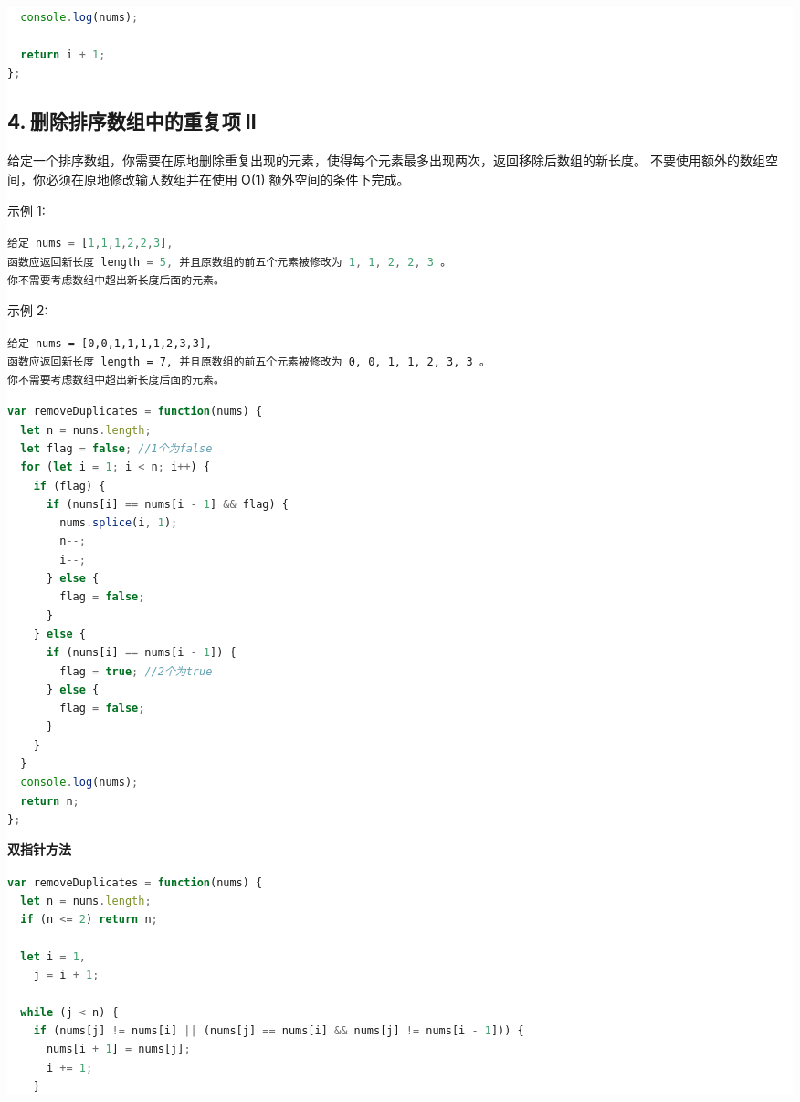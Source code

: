 ```js
  console.log(nums);

  return i + 1;
};
```

## 4. 删除排序数组中的重复项 II
给定一个排序数组，你需要在原地删除重复出现的元素，使得每个元素最多出现两次，返回移除后数组的新长度。
不要使用额外的数组空间，你必须在原地修改输入数组并在使用 O(1) 额外空间的条件下完成。

示例 1:
```js
给定 nums = [1,1,1,2,2,3],
函数应返回新长度 length = 5, 并且原数组的前五个元素被修改为 1, 1, 2, 2, 3 。
你不需要考虑数组中超出新长度后面的元素。
```

示例 2:
```
给定 nums = [0,0,1,1,1,1,2,3,3],
函数应返回新长度 length = 7, 并且原数组的前五个元素被修改为 0, 0, 1, 1, 2, 3, 3 。
你不需要考虑数组中超出新长度后面的元素。
```

```js
var removeDuplicates = function(nums) {
  let n = nums.length;
  let flag = false; //1个为false
  for (let i = 1; i < n; i++) {
    if (flag) {
      if (nums[i] == nums[i - 1] && flag) {
        nums.splice(i, 1);
        n--;
        i--;
      } else {
        flag = false;
      }
    } else {
      if (nums[i] == nums[i - 1]) {
        flag = true; //2个为true
      } else {
        flag = false;
      }
    }
  }
  console.log(nums);
  return n;
};
```

**双指针方法**
```js
var removeDuplicates = function(nums) {
  let n = nums.length;
  if (n <= 2) return n;

  let i = 1,
    j = i + 1;

  while (j < n) {
    if (nums[j] != nums[i] || (nums[j] == nums[i] && nums[j] != nums[i - 1])) {
      nums[i + 1] = nums[j];
      i += 1;
    }

```